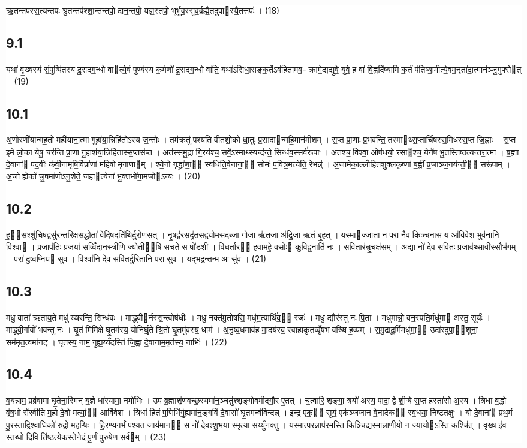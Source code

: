 ऋ॒तन्तप॑स्स॒त्यन्तपः॑ श्रु॒तन्तप॑श्शा॒न्तन्तपो॒ दान॒न्तपो॒ यज्ञ॒स्तपो॒ भूर्भुव॒स्सुव॒र्ब्रह्मै॒तदुपास्यै॒तत्तपः॑ । (18)



## 9.1

यथा॑ वृ॒ख्षस्य॑ सं॒पुष्पि॑तस्य दू॒राद्ग॒न्धो वात्ये॒वं पुण्य॑स्य क॒र्मणो॑ दू॒राद्ग॒न्धो वा॑ति॒ यथा॑ऽसिधा॒राङ्क॒र्तेऽव॑हितामव॒- क्रामे॒द्यद्युवे॒ युवे॒ ह वा॑ वि॒ह्वदि॑ष्यामि क॒र्तं प॑तिष्या॒मीत्ये॒वम॒नृता॑दा॒त्मान॑ञ्जु॒गुफ्सेत् । (19)



## 10.1

अ॒णोरणी॑यान्मह॒तो मही॑याना॒त्मा गुहा॑या॒न्निहि॑तोऽस्य ज॒न्तोः । तम॑क्रतुं पश्यति वीतशो॒को धा॒तुः  प्र॒सादान्महि॒मान॑मीशम् । स॒प्त प्रा॒णाः प्र॒भव॑न्ति॒ तस्माथ्स॒प्तार्चिष॑स्स॒मिध॑स्स॒प्त जि॒ह्वाः । स॒प्त इ॒मे लो॒का येषु॒  चर॑न्ति प्रा॒णा गु॒हाश॑या॒न्निहि॑तास्स॒प्तस॑प्त । अत॑स्समु॒द्रा गि॒रय॑श्च॒ सर्वे॒ऽस्माथ्स्यन्द॑न्ते॒ सिन्ध॑व॒स्सर्व॑रूपाः । अत॑श्च॒  विश्वा॒ ओष॑धयो॒ रसाश्च॒ येनै॑ष भू॒तस्ति॑ष्ठत्यन्तरा॒त्मा । ब्र॒ह्मा दे॒वानां पद॒वीः क॑वी॒नामृषि॒र्विप्रा॑णां महि॒षो  मृ॒गाणाम् । श्ये॒नो गृद्ध्रा॑णा॒॒ स्वधि॑ति॒र्वना॑ना॒॒ सोमः॑ प॒वित्र॒मत्ये॑ति॒ रेभन्न्॑ । अ॒जामेका॒ल्लोँहि॑तशुक्लकृ॒ष्णां ब॒ह्वीं  प्र॒जाञ्ज॒नय॑न्ती॒॒ सरू॑पाम् । अ॒जो ह्येको॑ जु॒षमा॑णोऽनु॒शेते॒ जहात्येनां भु॒क्तभो॑गा॒मजोऽन्यः । (20)



## 10.2

ह॒॒सश्शु॑चि॒षद्वसु॑रन्तरिक्ष॒सद्धोता॑ वेदि॒षदति॑थिर्दुरोण॒सत् । नृ॒षद्व॑र॒सदृ॑त॒सद्व्यो॑म॒सद॒ब्जा गो॒जा  ऋ॑त॒जा अ॑द्रि॒जा ऋ॒तं बृ॒हत् । यस्माज्जा॒ता न प॒रा नैव॒ किञ्च॒नास॒ य आ॑वि॒वेश॒ भुव॑नानि॒ विश्वा । प्र॒जाप॑तिः प्र॒जया॑ सव्विँदा॒नस्त्रीणि॒ ज्योती॑षि सचते॒ स षो॑ड॒शी । वि॒ध॒र्तार॑ हवामहे॒ वसोः  कु॒विद्व॒नाति॑ नः । स॒वि॒तार॑न्नृ॒चक्ष॑सम् । अ॒द्या नो॑ देव सवितः प्र॒जाव॑थ्सावी॒स्सौभ॑गम् । परा॑  दु॒ष्वप्नि॑य सुव । विश्वा॑नि देव सवितर्दुरि॒तानि॒ परा॑ सुव । यद्भ॒द्रन्तन्म॒ आ सु॑व । (21)



## 10.3

मधु॒ वाता॑ ऋताय॒ते मधु॑ ख्षरन्ति॒ सिन्ध॑वः । माद्ध्वीर्नस्स॒न्त्वोष॑धीः । मधु॒ नक्त॑मु॒तोषसि॒ मधु॑म॒त्पार्थि॑व॒॒ रजः॑ ।  मधु॒ द्यौर॑स्तु नः पि॒ता । मधु॑मान्नो॒ वन॒स्पति॒र्मधु॑मा अस्तु॒ सूर्यः॑ । माद्ध्वी॒र्गावो॑ भवन्तु नः । घृ॒तं मि॑मिक्षे  घृ॒तम॑स्य॒ योनि॑र्घृ॒ते श्रि॒तो घृ॒तमु॑वस्य॒ धाम॑ । अ॒नु॒ष्व॒धमाव॑ह मा॒दय॑स्व॒ स्वाहा॑कृतव्वृँषभ वख्षि ह॒व्यम् । स॒मु॒द्रादू॒र्मिमधु॑मा॒॒ उदा॑रदुपा॒॒शुना॒ सम॑मृत॒त्वमा॑नट् । घृ॒तस्य॒ नाम॒ गुह्य॒य्यँदस्ति॑ जि॒ह्वा दे॒वाना॑म॒मृत॑स्य॒ नाभिः॑ । (22)



## 10.4

व॒यन्नाम॒ प्रब्र॑वामा घृ॒तेना॒स्मिन् य॒ज्ञे धा॑रयामा॒ नमो॑भिः । उप॑ ब्र॒ह्माशृ॑णवच्छ॒स्यमा॑न॒ञ्चतु॑श्शृङ्गोवमीद्गौ॒र ए॒तत् ।  च॒त्वारि॒ शृङ्गा॒ त्रयो॑ अस्य॒ पादा॒ द्वे शी॒ऱ्षे स॒प्त हस्ता॑सो अ॒स्य । त्रिधा॑ ब॒द्धो वृ॑ष॒भो रो॑रवीति म॒हो दे॒वो मर्त्या॒॒  आवि॑वेश । त्रिधा॑ हि॒तं प॒णिभि॑र्गु॒ह्यमा॑न॒ङ्गवि॑ दे॒वासो॑ घृ॒तमन्व॑विन्दन्न् । इन्द्र॒ एक॒॒ सूर्य॒ एक॑ञ्जजान वे॒नादेक॑  स्व॒धया॒ निष्ट॑तक्षुः । यो दे॒वानां प्रथ॒मं पु॒रस्ता॒द्विश्वा॒धिको॑ रु॒द्रो म॒हऱ्षिः॑ । हि॒र॒ण्य॒ग॒र्भं प॑श्यत॒ जाय॑मान॒॒ स नो॑  दे॒वश्शु॒भया॒ स्मृत्या॒ सय्युँ॑नक्तु । यस्मा॒त्पर॒न्नाप॑र॒मस्ति॒ किञ्चि॒द्यस्मा॒न्नाणी॑यो॒ न ज्यायोऽस्ति॒ कश्चि॑त् । वृ॒ख्ष इ॑व स्तब्धो दि॒वि ति॑ष्ठ॒त्येक॒स्तेने॒दं पू॒र्णं पुरु॑षेण॒ सर्वम् । (23)
